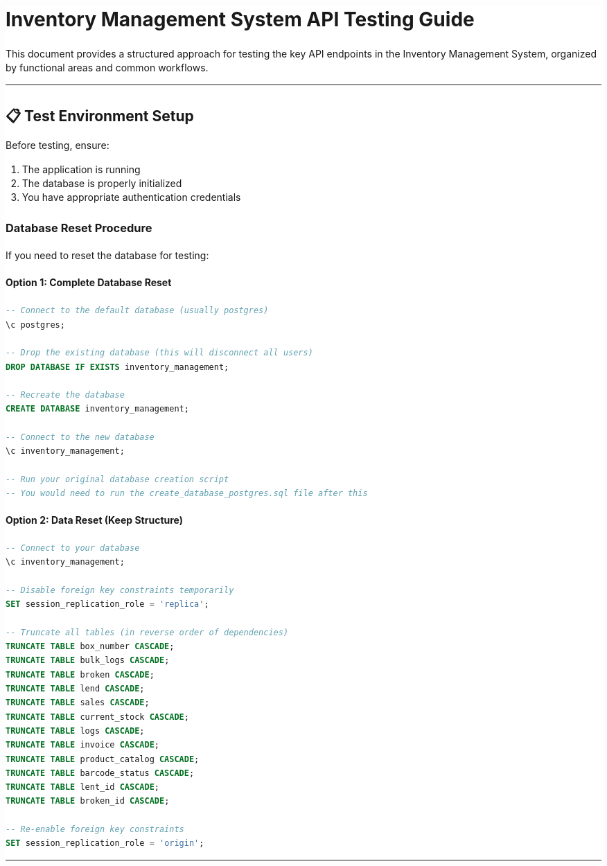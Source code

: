 # Inventory Management System API Testing Guide

This document provides a structured approach for testing the key API endpoints in the Inventory Management System, organized by functional areas and common workflows.

---

## 📋 Test Environment Setup

Before testing, ensure:
1. The application is running
2. The database is properly initialized
3. You have appropriate authentication credentials

### Database Reset Procedure

If you need to reset the database for testing:

#### Option 1: Complete Database Reset
```sql
-- Connect to the default database (usually postgres)
\c postgres;

-- Drop the existing database (this will disconnect all users)
DROP DATABASE IF EXISTS inventory_management;

-- Recreate the database
CREATE DATABASE inventory_management;

-- Connect to the new database
\c inventory_management;

-- Run your original database creation script
-- You would need to run the create_database_postgres.sql file after this
```

#### Option 2: Data Reset (Keep Structure)
```sql
-- Connect to your database
\c inventory_management;

-- Disable foreign key constraints temporarily
SET session_replication_role = 'replica';

-- Truncate all tables (in reverse order of dependencies)
TRUNCATE TABLE box_number CASCADE;
TRUNCATE TABLE bulk_logs CASCADE;
TRUNCATE TABLE broken CASCADE;
TRUNCATE TABLE lend CASCADE;
TRUNCATE TABLE sales CASCADE;
TRUNCATE TABLE current_stock CASCADE;
TRUNCATE TABLE logs CASCADE;
TRUNCATE TABLE invoice CASCADE;
TRUNCATE TABLE product_catalog CASCADE;
TRUNCATE TABLE barcode_status CASCADE;
TRUNCATE TABLE lent_id CASCADE;
TRUNCATE TABLE broken_id CASCADE;

-- Re-enable foreign key constraints
SET session_replication_role = 'origin';
```

---